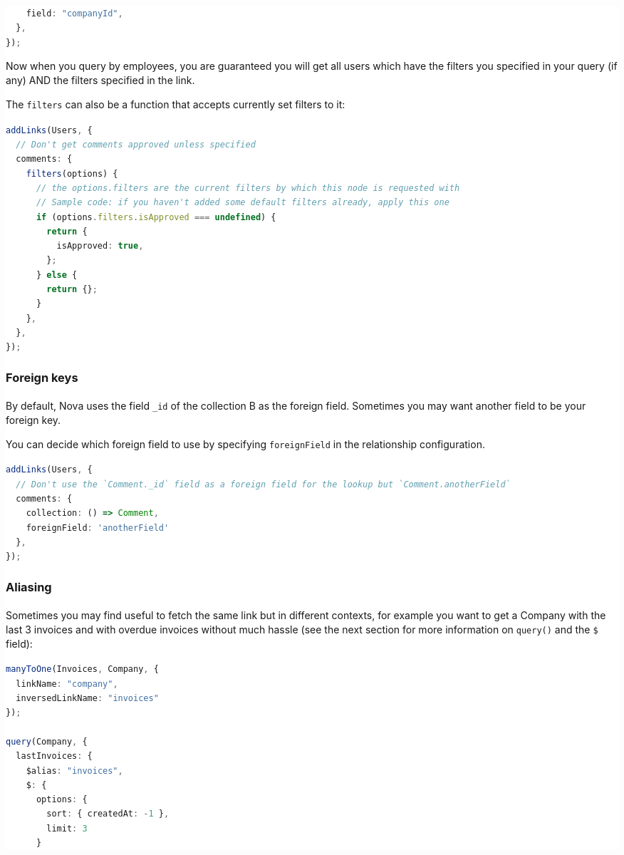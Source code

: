 ```ts
    field: "companyId",
  },
});
```

Now when you query by employees, you are guaranteed you will get all users which have the filters you specified in your query (if any) AND the filters specified in the link.

The `filters` can also be a function that accepts currently set filters to it:

```ts
addLinks(Users, {
  // Don't get comments approved unless specified
  comments: {
    filters(options) {
      // the options.filters are the current filters by which this node is requested with
      // Sample code: if you haven't added some default filters already, apply this one
      if (options.filters.isApproved === undefined) {
        return {
          isApproved: true,
        };
      } else {
        return {};
      }
    },
  },
});
```

### Foreign keys

By default, Nova uses the field `_id` of the collection B as the foreign field. Sometimes you may want another field to be your foreign key.

You can decide which foreign field to use by specifying `foreignField` in the relationship configuration.

```typescript
addLinks(Users, {
  // Don't use the `Comment._id` field as a foreign field for the lookup but `Comment.anotherField`
  comments: {
    collection: () => Comment,
    foreignField: 'anotherField'
  },
});
```

### Aliasing

Sometimes you may find useful to fetch the same link but in different contexts, for example you want to get a Company with the last 3 invoices and with overdue invoices without much hassle (see the next section for more information on `query()` and the `$` field):

```typescript
manyToOne(Invoices, Company, {
  linkName: "company",
  inversedLinkName: "invoices"
});

query(Company, {
  lastInvoices: {
    $alias: "invoices",
    $: {
      options: {
        sort: { createdAt: -1 },
        limit: 3
      }
```